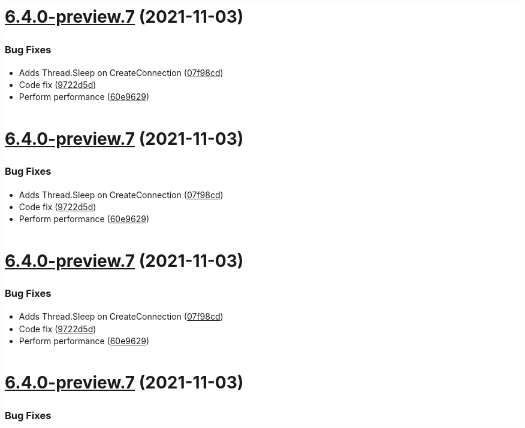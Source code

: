 # [6.4.0-preview.7](https://github.com/Elders/Cronus.Transport.RabbitMQ/compare/v6.4.0-preview.6...v6.4.0-preview.7) (2021-11-03)


### Bug Fixes

* Adds Thread.Sleep on CreateConnection ([07f98cd](https://github.com/Elders/Cronus.Transport.RabbitMQ/commit/07f98cd13785d24f97cc018efe6544e3e392ed1a))
* Code fix ([9722d5d](https://github.com/Elders/Cronus.Transport.RabbitMQ/commit/9722d5d92567519c50e8c4f4a241a4ffd03ca258))
* Perform performance ([60e9629](https://github.com/Elders/Cronus.Transport.RabbitMQ/commit/60e96293603d89f08aba91d77635bb651993f548))

# [6.4.0-preview.7](https://github.com/Elders/Cronus.Transport.RabbitMQ/compare/v6.4.0-preview.6...v6.4.0-preview.7) (2021-11-03)


### Bug Fixes

* Adds Thread.Sleep on CreateConnection ([07f98cd](https://github.com/Elders/Cronus.Transport.RabbitMQ/commit/07f98cd13785d24f97cc018efe6544e3e392ed1a))
* Code fix ([9722d5d](https://github.com/Elders/Cronus.Transport.RabbitMQ/commit/9722d5d92567519c50e8c4f4a241a4ffd03ca258))
* Perform performance ([60e9629](https://github.com/Elders/Cronus.Transport.RabbitMQ/commit/60e96293603d89f08aba91d77635bb651993f548))

# [6.4.0-preview.7](https://github.com/Elders/Cronus.Transport.RabbitMQ/compare/v6.4.0-preview.6...v6.4.0-preview.7) (2021-11-03)


### Bug Fixes

* Adds Thread.Sleep on CreateConnection ([07f98cd](https://github.com/Elders/Cronus.Transport.RabbitMQ/commit/07f98cd13785d24f97cc018efe6544e3e392ed1a))
* Code fix ([9722d5d](https://github.com/Elders/Cronus.Transport.RabbitMQ/commit/9722d5d92567519c50e8c4f4a241a4ffd03ca258))
* Perform performance ([60e9629](https://github.com/Elders/Cronus.Transport.RabbitMQ/commit/60e96293603d89f08aba91d77635bb651993f548))

# [6.4.0-preview.7](https://github.com/Elders/Cronus.Transport.RabbitMQ/compare/v6.4.0-preview.6...v6.4.0-preview.7) (2021-11-03)


### Bug Fixes
